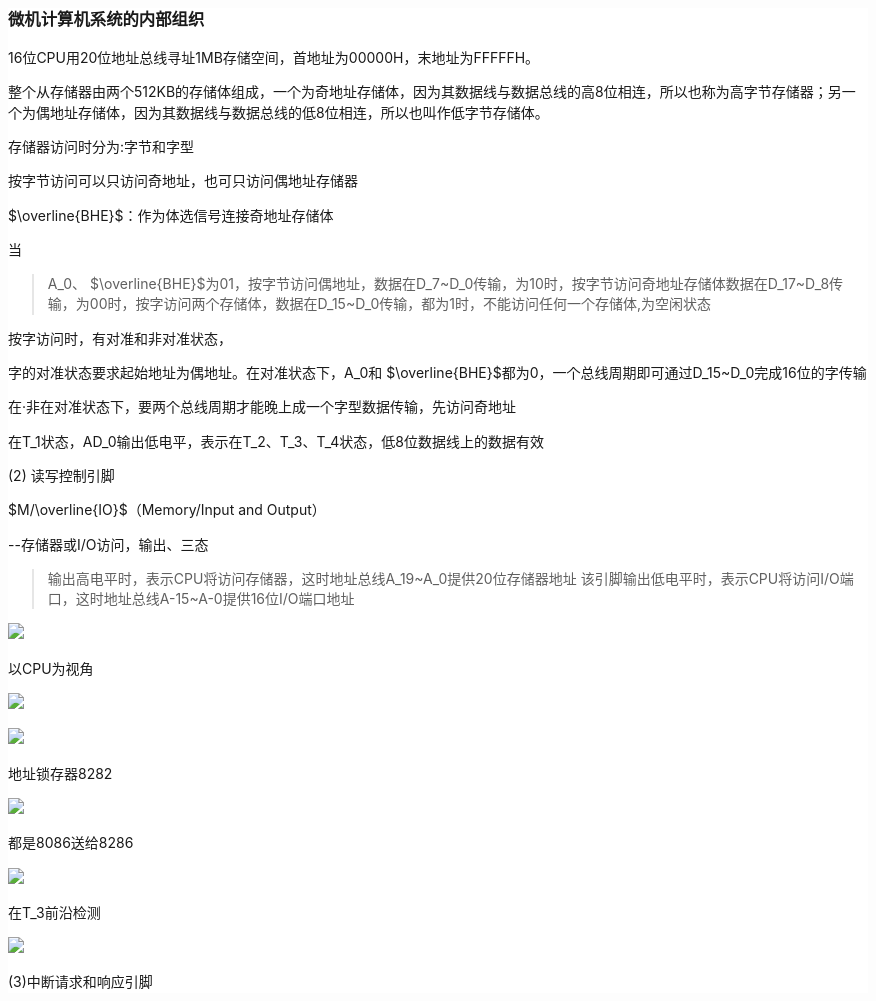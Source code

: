 ### 微机计算机系统的内部组织  

16位CPU用20位地址总线寻址1MB存储空间，首地址为00000H，末地址为FFFFFH。  

整个从存储器由两个512KB的存储体组成，一个为奇地址存储体，因为其数据线与数据总线的高8位相连，所以也称为高字节存储器；另一个为偶地址存储体，因为其数据线与数据总线的低8位相连，所以也叫作低字节存储体。  

存储器访问时分为:字节和字型  

按字节访问可以只访问奇地址，也可只访问偶地址存储器  


$\overline{BHE}$：作为体选信号连接奇地址存储体

当
> A_0、
$\overline{BHE}$为01，按字节访问偶地址，数据在D_7~D_0传输，为10时，按字节访问奇地址存储体数据在D_17~D_8传输，为00时，按字访问两个存储体，数据在D_15~D_0传输，都为1时，不能访问任何一个存储体,为空闲状态    

按字访问时，有对准和非对准状态，  

字的对准状态要求起始地址为偶地址。在对准状态下，A_0和
$\overline{BHE}$都为0，一个总线周期即可通过D_15~D_0完成16位的字传输  

在·非在对准状态下，要两个总线周期才能晚上成一个字型数据传输，先访问奇地址  

在T_1状态，AD_0输出低电平，表示在T_2、T_3、T_4状态，低8位数据线上的数据有效  

(2) 读写控制引脚  

$M/\overline{IO}$（Memory/Input and Output）  

--存储器或I/O访问，输出、三态  

> 输出高电平时，表示CPU将访问存储器，这时地址总线A_19~A_0提供20位存储器地址
> 该引脚输出低电平时，表示CPU将访问I/O端口，这时地址总线A-15~A-0提供16位I/O端口地址  

![](pic/读写.png)  

以CPU为视角  

![](pic/读写MIO.png)  

![](pic/ALE.png)

地址锁存器8282  

![](pic/DEN和DT%20R.png)  

都是8086送给8286  

![](pic/READY.png)  

在T_3前沿检测  

![](pic/BUSHE.png)  

(3)中断请求和响应引脚
